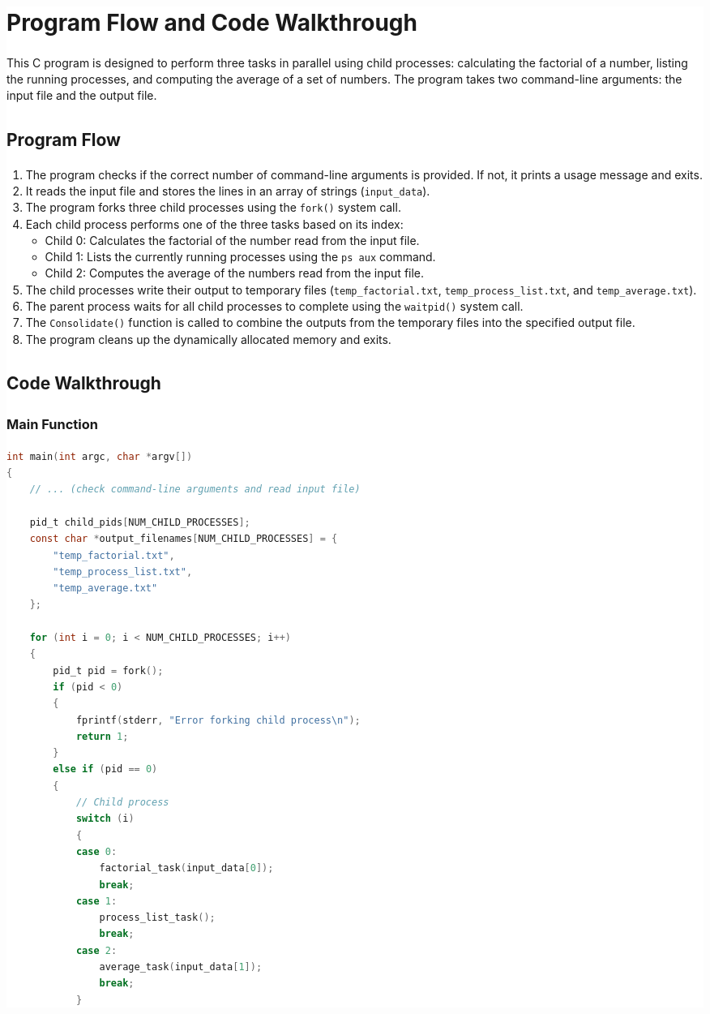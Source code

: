 # Program Flow and Code Walkthrough

This C program is designed to perform three tasks in parallel using child processes: calculating the factorial of a number, listing the running processes, and computing the average of a set of numbers. The program takes two command-line arguments: the input file and the output file.

## Program Flow

1. The program checks if the correct number of command-line arguments is provided. If not, it prints a usage message and exits.
2. It reads the input file and stores the lines in an array of strings (`input_data`).
3. The program forks three child processes using the `fork()` system call.
4. Each child process performs one of the three tasks based on its index:
   - Child 0: Calculates the factorial of the number read from the input file.
   - Child 1: Lists the currently running processes using the `ps aux` command.
   - Child 2: Computes the average of the numbers read from the input file.
5. The child processes write their output to temporary files (`temp_factorial.txt`, `temp_process_list.txt`, and `temp_average.txt`).
6. The parent process waits for all child processes to complete using the `waitpid()` system call.
7. The `Consolidate()` function is called to combine the outputs from the temporary files into the specified output file.
8. The program cleans up the dynamically allocated memory and exits.

## Code Walkthrough

### Main Function

```c
int main(int argc, char *argv[])
{
    // ... (check command-line arguments and read input file)

    pid_t child_pids[NUM_CHILD_PROCESSES];
    const char *output_filenames[NUM_CHILD_PROCESSES] = {
        "temp_factorial.txt",
        "temp_process_list.txt",
        "temp_average.txt"
    };

    for (int i = 0; i < NUM_CHILD_PROCESSES; i++)
    {
        pid_t pid = fork();
        if (pid < 0)
        {
            fprintf(stderr, "Error forking child process\n");
            return 1;
        }
        else if (pid == 0)
        {
            // Child process
            switch (i)
            {
            case 0:
                factorial_task(input_data[0]);
                break;
            case 1:
                process_list_task();
                break;
            case 2:
                average_task(input_data[1]);
                break;
            }
```